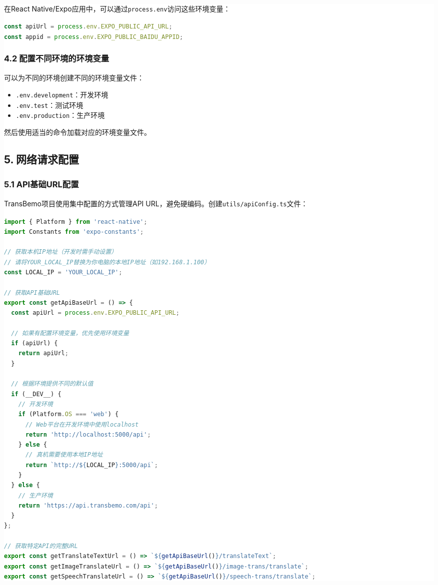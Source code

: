 在React Native/Expo应用中，可以通过`process.env`访问这些环境变量：

```typescript
const apiUrl = process.env.EXPO_PUBLIC_API_URL;
const appid = process.env.EXPO_PUBLIC_BAIDU_APPID;
```

### 4.2 配置不同环境的环境变量

可以为不同的环境创建不同的环境变量文件：

- `.env.development`：开发环境
- `.env.test`：测试环境
- `.env.production`：生产环境

然后使用适当的命令加载对应的环境变量文件。

## 5. 网络请求配置

### 5.1 API基础URL配置

TransBemo项目使用集中配置的方式管理API URL，避免硬编码。创建`utils/apiConfig.ts`文件：

```typescript
import { Platform } from 'react-native';
import Constants from 'expo-constants';

// 获取本机IP地址（开发时需手动设置）
// 请将YOUR_LOCAL_IP替换为你电脑的本地IP地址（如192.168.1.100）
const LOCAL_IP = 'YOUR_LOCAL_IP';

// 获取API基础URL
export const getApiBaseUrl = () => {
  const apiUrl = process.env.EXPO_PUBLIC_API_URL;
  
  // 如果有配置环境变量，优先使用环境变量
  if (apiUrl) {
    return apiUrl;
  }
  
  // 根据环境提供不同的默认值
  if (__DEV__) {
    // 开发环境
    if (Platform.OS === 'web') {
      // Web平台在开发环境中使用localhost
      return 'http://localhost:5000/api';
    } else {
      // 真机需要使用本地IP地址
      return `http://${LOCAL_IP}:5000/api`;
    }
  } else {
    // 生产环境
    return 'https://api.transbemo.com/api';
  }
};

// 获取特定API的完整URL
export const getTranslateTextUrl = () => `${getApiBaseUrl()}/translateText`;
export const getImageTranslateUrl = () => `${getApiBaseUrl()}/image-trans/translate`;
export const getSpeechTranslateUrl = () => `${getApiBaseUrl()}/speech-trans/translate`;
```
